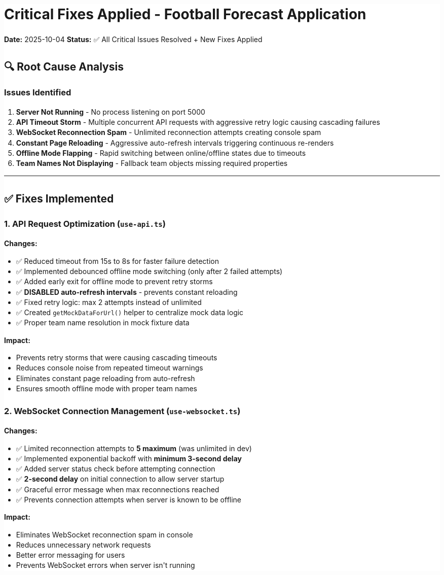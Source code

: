 # Critical Fixes Applied - Football Forecast Application

**Date:** 2025-10-04
**Status:** ✅ All Critical Issues Resolved + New Fixes Applied

## 🔍 Root Cause Analysis

### Issues Identified

1. **Server Not Running** - No process listening on port 5000
2. **API Timeout Storm** - Multiple concurrent API requests with aggressive retry logic causing cascading failures
3. **WebSocket Reconnection Spam** - Unlimited reconnection attempts creating console spam
4. **Constant Page Reloading** - Aggressive auto-refresh intervals triggering continuous re-renders
5. **Offline Mode Flapping** - Rapid switching between online/offline states due to timeouts
6. **Team Names Not Displaying** - Fallback team objects missing required properties

---

## ✅ Fixes Implemented

### 1. API Request Optimization (`use-api.ts`)

**Changes:**
- ✅ Reduced timeout from 15s to 8s for faster failure detection
- ✅ Implemented debounced offline mode switching (only after 2 failed attempts)
- ✅ Added early exit for offline mode to prevent retry storms
- ✅ **DISABLED auto-refresh intervals** - prevents constant reloading
- ✅ Fixed retry logic: max 2 attempts instead of unlimited
- ✅ Created `getMockDataForUrl()` helper to centralize mock data logic
- ✅ Proper team name resolution in mock fixture data

**Impact:**
- Prevents retry storms that were causing cascading timeouts
- Reduces console noise from repeated timeout warnings
- Eliminates constant page reloading from auto-refresh
- Ensures smooth offline mode with proper team names

### 2. WebSocket Connection Management (`use-websocket.ts`)

**Changes:**
- ✅ Limited reconnection attempts to **5 maximum** (was unlimited in dev)
- ✅ Implemented exponential backoff with **minimum 3-second delay**
- ✅ Added server status check before attempting connection
- ✅ **2-second delay** on initial connection to allow server startup
- ✅ Graceful error message when max reconnections reached
- ✅ Prevents connection attempts when server is known to be offline

**Impact:**
- Eliminates WebSocket reconnection spam in console
- Reduces unnecessary network requests
- Better error messaging for users
- Prevents WebSocket errors when server isn't running
